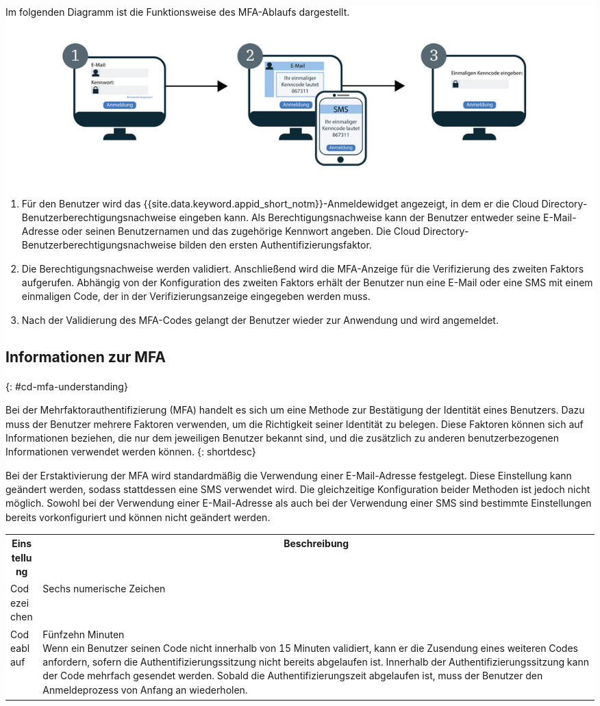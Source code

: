Im folgenden Diagramm ist die Funktionsweise des MFA-Ablaufs dargestellt.

![MFA-Ablauf](images/mfa.png)

1. Für den Benutzer wird das {{site.data.keyword.appid_short_notm}}-Anmeldewidget angezeigt, in dem er die Cloud Directory-Benutzerberechtigungsnachweise eingeben kann. Als Berechtigungsnachweise kann der Benutzer entweder seine E-Mail-Adresse oder seinen Benutzernamen und das zugehörige Kennwort angeben. Die Cloud Directory-Benutzerberechtigungsnachweise bilden den ersten Authentifizierungsfaktor.

2. Die Berechtigungsnachweise werden validiert. Anschließend wird die MFA-Anzeige für die Verifizierung des zweiten Faktors aufgerufen. Abhängig von der Konfiguration des zweiten Faktors erhält der Benutzer nun eine E-Mail oder eine SMS mit einem einmaligen Code, der in der Verifizierungsanzeige eingegeben werden muss.

3. Nach der Validierung des MFA-Codes gelangt der Benutzer wieder zur Anwendung und wird angemeldet.


## Informationen zur MFA
{: #cd-mfa-understanding}


Bei der Mehrfaktorauthentifizierung (MFA) handelt es sich um eine Methode zur Bestätigung der Identität eines Benutzers. Dazu muss der Benutzer mehrere Faktoren verwenden, um die Richtigkeit seiner Identität zu belegen. Diese Faktoren können sich auf Informationen beziehen, die nur dem jeweiligen Benutzer bekannt sind, und die zusätzlich zu anderen benutzerbezogenen Informationen verwendet werden können.
{: shortdesc}

Bei der Erstaktivierung der MFA wird standardmäßig die Verwendung einer E-Mail-Adresse festgelegt. Diese Einstellung kann geändert werden, sodass stattdessen eine SMS verwendet wird. Die gleichzeitige Konfiguration beider Methoden ist jedoch nicht möglich. Sowohl bei der Verwendung einer E-Mail-Adresse als auch bei der Verwendung einer SMS sind bestimmte Einstellungen bereits vorkonfiguriert und können nicht geändert werden.


<table>
  <tr>
    <th>Einstellung</th>
    <th>Beschreibung</th>
  </tr>
  <tr>
    <td>Codezeichen</td>
    <td>Sechs numerische Zeichen</td>
  </tr>
  <tr>
    <td>Codeablauf</td>
    <td>Fünfzehn Minuten <br> Wenn ein Benutzer seinen Code nicht innerhalb von 15 Minuten validiert, kann er die Zusendung eines weiteren Codes anfordern, sofern die Authentifizierungssitzung nicht bereits abgelaufen ist. Innerhalb der Authentifizierungssitzung kann der Code mehrfach gesendet werden. Sobald die Authentifizierungszeit abgelaufen ist, muss der Benutzer den Anmeldeprozess von Anfang an wiederholen.</td>
  </tr>
</table>
